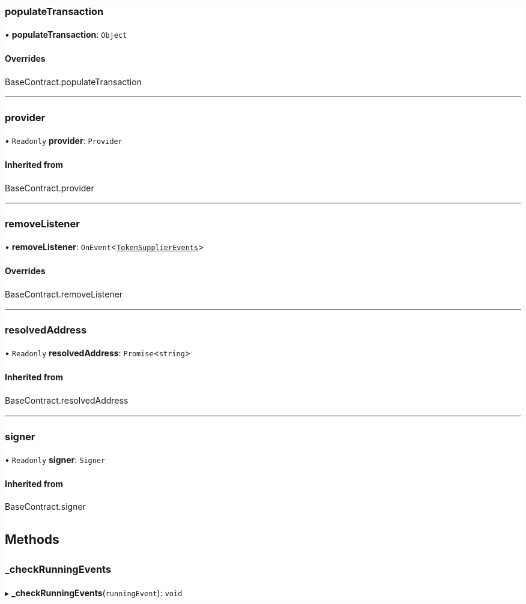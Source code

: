 ### populateTransaction

• **populateTransaction**: `Object`

#### Overrides

BaseContract.populateTransaction

___

### provider

• `Readonly` **provider**: `Provider`

#### Inherited from

BaseContract.provider

___

### removeListener

• **removeListener**: `OnEvent`<[`TokenSupplierEvents`](TokenSupplierEvents.TokenSupplierEvents.md)\>

#### Overrides

BaseContract.removeListener

___

### resolvedAddress

• `Readonly` **resolvedAddress**: `Promise`<`string`\>

#### Inherited from

BaseContract.resolvedAddress

___

### signer

• `Readonly` **signer**: `Signer`

#### Inherited from

BaseContract.signer

## Methods

### \_checkRunningEvents

▸ **_checkRunningEvents**(`runningEvent`): `void`
